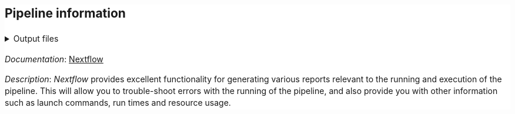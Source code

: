 ## Pipeline information

<details markdown="1"><summary>Output files</summary></details>

_Documentation_:
[Nextflow](https://www.nextflow.io/docs/latest/tracing.html)

_Description_:
_Nextflow_ provides excellent functionality for generating various reports relevant to the running and execution of the pipeline. This will allow you to trouble-shoot errors with the running of the pipeline, and also provide you with other information such as launch commands, run times and resource usage.
